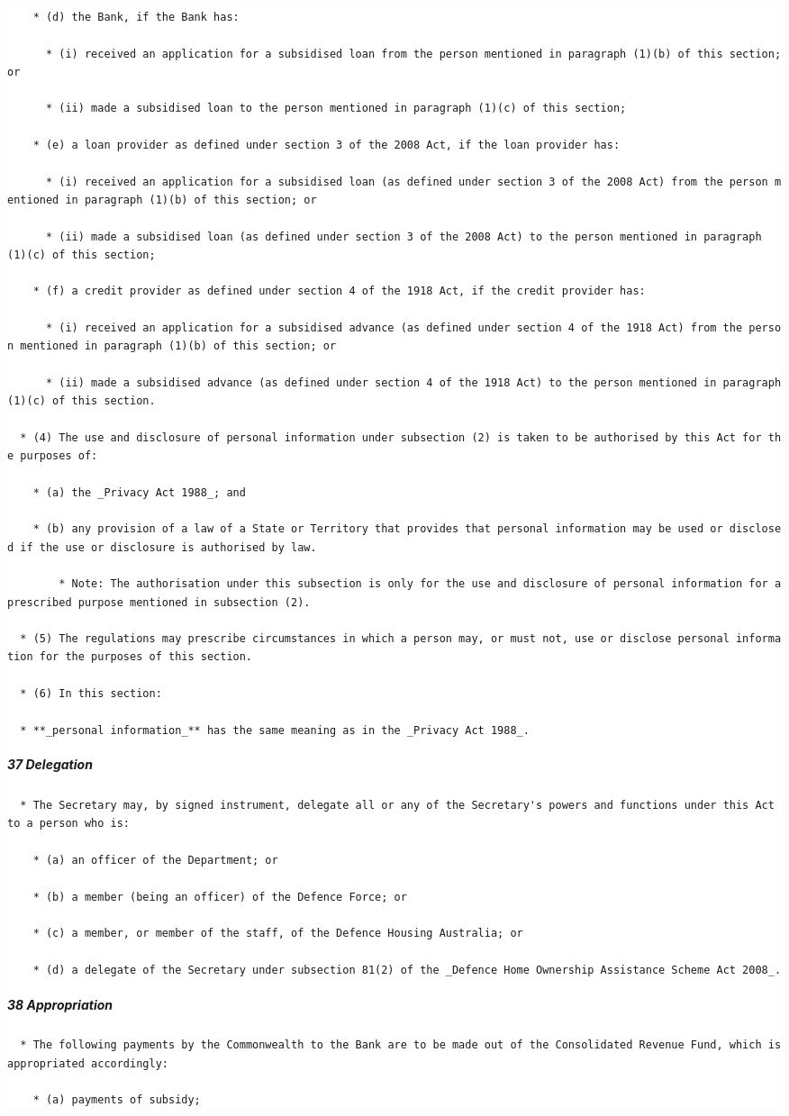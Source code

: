         * (d) the Bank, if the Bank has:

          * (i) received an application for a subsidised loan from the person mentioned in paragraph (1)(b) of this section; or

          * (ii) made a subsidised loan to the person mentioned in paragraph (1)(c) of this section;

        * (e) a loan provider as defined under section 3 of the 2008 Act, if the loan provider has:

          * (i) received an application for a subsidised loan (as defined under section 3 of the 2008 Act) from the person mentioned in paragraph (1)(b) of this section; or

          * (ii) made a subsidised loan (as defined under section 3 of the 2008 Act) to the person mentioned in paragraph (1)(c) of this section;

        * (f) a credit provider as defined under section 4 of the 1918 Act, if the credit provider has:

          * (i) received an application for a subsidised advance (as defined under section 4 of the 1918 Act) from the person mentioned in paragraph (1)(b) of this section; or

          * (ii) made a subsidised advance (as defined under section 4 of the 1918 Act) to the person mentioned in paragraph (1)(c) of this section.

      * (4) The use and disclosure of personal information under subsection (2) is taken to be authorised by this Act for the purposes of:

        * (a) the _Privacy Act 1988_; and

        * (b) any provision of a law of a State or Territory that provides that personal information may be used or disclosed if the use or disclosure is authorised by law.

            * Note: The authorisation under this subsection is only for the use and disclosure of personal information for a prescribed purpose mentioned in subsection (2).

      * (5) The regulations may prescribe circumstances in which a person may, or must not, use or disclose personal information for the purposes of this section.

      * (6) In this section:

      * **_personal information_** has the same meaning as in the _Privacy Act 1988_.

##### 37  Delegation

      * The Secretary may, by signed instrument, delegate all or any of the Secretary's powers and functions under this Act to a person who is:

        * (a) an officer of the Department; or

        * (b) a member (being an officer) of the Defence Force; or

        * (c) a member, or member of the staff, of the Defence Housing Australia; or

        * (d) a delegate of the Secretary under subsection 81(2) of the _Defence Home Ownership Assistance Scheme Act 2008_.

##### 38  Appropriation

      * The following payments by the Commonwealth to the Bank are to be made out of the Consolidated Revenue Fund, which is appropriated accordingly:

        * (a) payments of subsidy;
